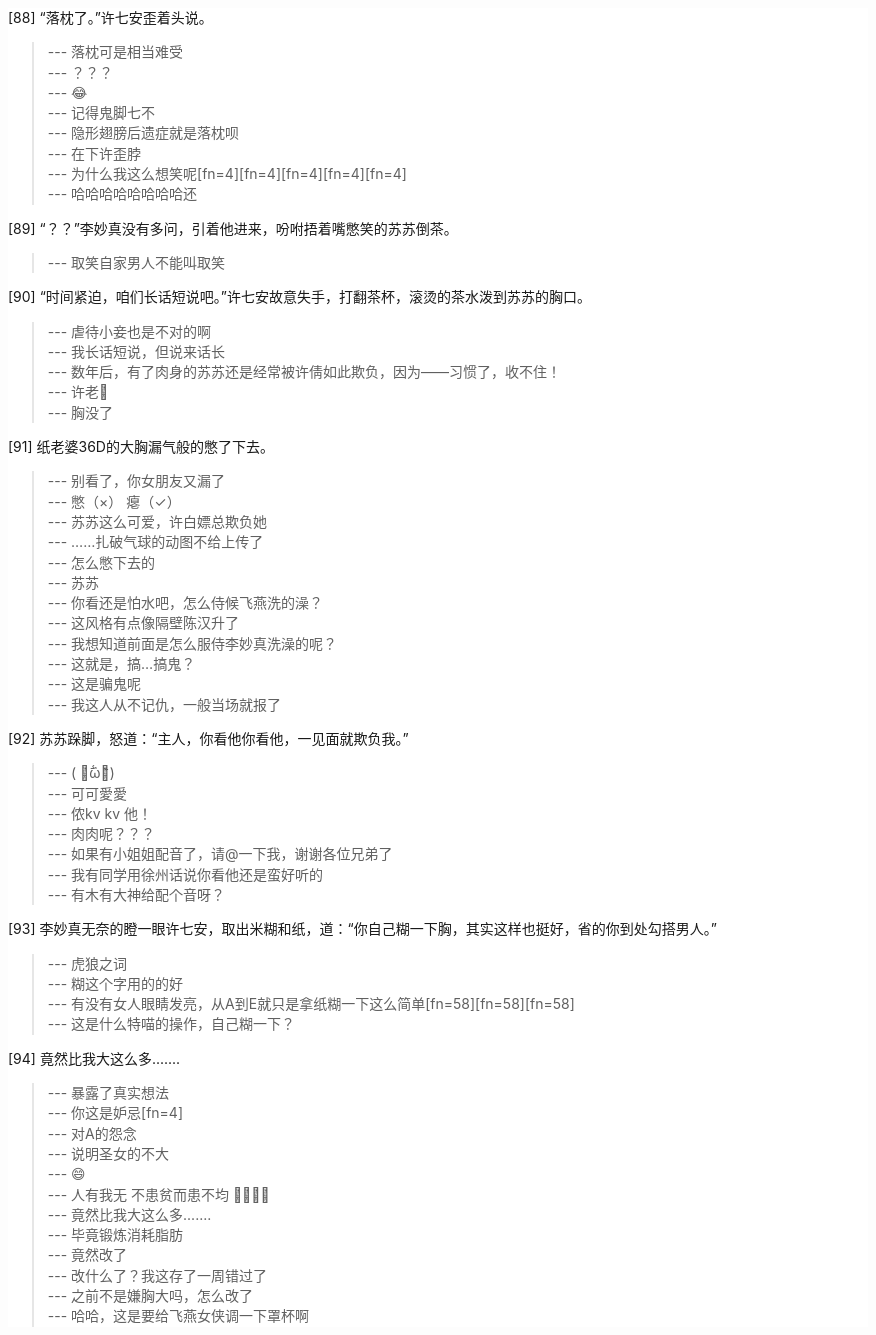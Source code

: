 [88] “落枕了。”许七安歪着头说。
>--- 落枕可是相当难受<br>
>--- ？？？<br>
>--- 😂<br>
>--- 记得鬼脚七不<br>
>--- 隐形翅膀后遗症就是落枕呗<br>
>--- 在下许歪脖<br>
>--- 为什么我这么想笑呢[fn=4][fn=4][fn=4][fn=4][fn=4]<br>
>--- 哈哈哈哈哈哈哈哈还<br>

[89] “？？”李妙真没有多问，引着他进来，吩咐捂着嘴憋笑的苏苏倒茶。
>--- 取笑自家男人不能叫取笑<br>

[90] “时间紧迫，咱们长话短说吧。”许七安故意失手，打翻茶杯，滚烫的茶水泼到苏苏的胸口。
>--- 虐待小妾也是不对的啊<br>
>--- 我长话短说，但说来话长<br>
>--- 数年后，有了肉身的苏苏还是经常被许倩如此欺负，因为——习惯了，收不住！<br>
>--- 许老🐶<br>
>--- 胸没了<br>

[91] 纸老婆36D的大胸漏气般的憋了下去。
>--- 别看了，你女朋友又漏了<br>
>--- 憋（×）
瘪（✓）<br>
>--- 苏苏这么可爱，许白嫖总欺负她<br>
>--- ……扎破气球的动图不给上传了<br>
>--- 怎么憋下去的<br>
>--- 苏苏<br>
>--- 你看还是怕水吧，怎么侍候飞燕洗的澡？<br>
>--- 这风格有点像隔壁陈汉升了<br>
>--- 我想知道前面是怎么服侍李妙真洗澡的呢？<br>
>--- 这就是，搞…搞鬼？<br>
>--- 这是骗鬼呢<br>
>--- 我这人从不记仇，一般当场就报了<br>

[92] 苏苏跺脚，怒道：“主人，你看他你看他，一见面就欺负我。”
>--- (  ･᷄ὢ･᷅)<br>
>--- 可可愛愛<br>
>--- 侬kv kv 他！<br>
>--- 肉肉呢？？？<br>
>--- 如果有小姐姐配音了，请@一下我，谢谢各位兄弟了<br>
>--- 我有同学用徐州话说你看他还是蛮好听的<br>
>--- 有木有大神给配个音呀？<br>

[93] 李妙真无奈的瞪一眼许七安，取出米糊和纸，道：“你自己糊一下胸，其实这样也挺好，省的你到处勾搭男人。”
>--- 虎狼之词<br>
>--- 糊这个字用的的好<br>
>--- 有没有女人眼睛发亮，从A到E就只是拿纸糊一下这么简单[fn=58][fn=58][fn=58]<br>
>--- 这是什么特喵的操作，自己糊一下？<br>

[94] 竟然比我大这么多.......
>--- 暴露了真实想法<br>
>--- 你这是妒忌[fn=4]<br>
>--- 对A的怨念<br>
>--- 说明圣女的不大<br>
>--- 😄<br>
>--- 人有我无
不患贫而患不均
🍋🍋🍋🍋<br>
>--- 竟然比我大这么多.......<br>
>--- 毕竟锻炼消耗脂肪<br>
>--- 竟然改了<br>
>--- 改什么了？我这存了一周错过了<br>
>--- 之前不是嫌胸大吗，怎么改了<br>
>--- 哈哈，这是要给飞燕女侠调一下罩杯啊<br>
